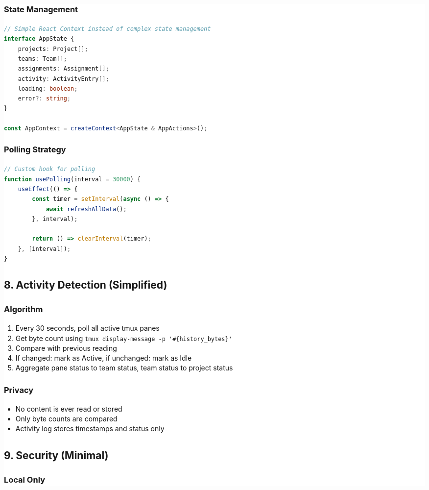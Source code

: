 ### State Management

```typescript
// Simple React Context instead of complex state management
interface AppState {
	projects: Project[];
	teams: Team[];
	assignments: Assignment[];
	activity: ActivityEntry[];
	loading: boolean;
	error?: string;
}

const AppContext = createContext<AppState & AppActions>();
```

### Polling Strategy

```typescript
// Custom hook for polling
function usePolling(interval = 30000) {
	useEffect(() => {
		const timer = setInterval(async () => {
			await refreshAllData();
		}, interval);

		return () => clearInterval(timer);
	}, [interval]);
}
```

## 8. Activity Detection (Simplified)

### Algorithm

1. Every 30 seconds, poll all active tmux panes
2. Get byte count using `tmux display-message -p '#{history_bytes}'`
3. Compare with previous reading
4. If changed: mark as Active, if unchanged: mark as Idle
5. Aggregate pane status to team status, team status to project status

### Privacy

-   No content is ever read or stored
-   Only byte counts are compared
-   Activity log stores timestamps and status only

## 9. Security (Minimal)

### Local Only
